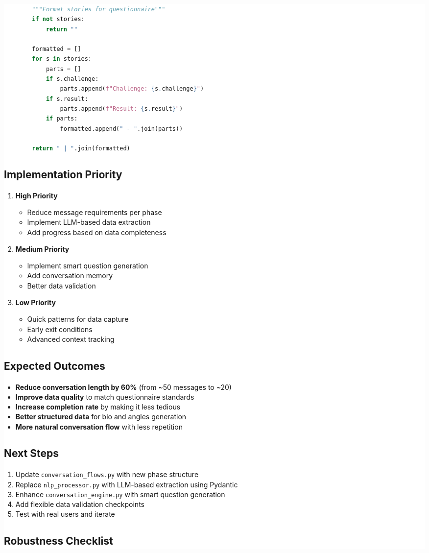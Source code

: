 ```python
        """Format stories for questionnaire"""
        if not stories:
            return ""
        
        formatted = []
        for s in stories:
            parts = []
            if s.challenge:
                parts.append(f"Challenge: {s.challenge}")
            if s.result:
                parts.append(f"Result: {s.result}")
            if parts:
                formatted.append(" - ".join(parts))
        
        return " | ".join(formatted)
```

## Implementation Priority

1. **High Priority**
   - Reduce message requirements per phase
   - Implement LLM-based data extraction
   - Add progress based on data completeness

2. **Medium Priority**
   - Implement smart question generation
   - Add conversation memory
   - Better data validation

3. **Low Priority**
   - Quick patterns for data capture
   - Early exit conditions
   - Advanced context tracking

## Expected Outcomes

- **Reduce conversation length by 60%** (from ~50 messages to ~20)
- **Improve data quality** to match questionnaire standards
- **Increase completion rate** by making it less tedious
- **Better structured data** for bio and angles generation
- **More natural conversation flow** with less repetition

## Next Steps

1. Update `conversation_flows.py` with new phase structure
2. Replace `nlp_processor.py` with LLM-based extraction using Pydantic
3. Enhance `conversation_engine.py` with smart question generation
4. Add flexible data validation checkpoints
5. Test with real users and iterate

## Robustness Checklist
